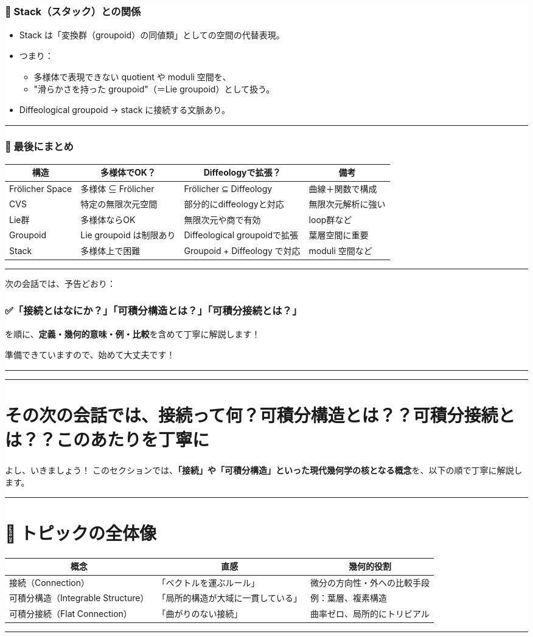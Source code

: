 
### 🧭 Stack（スタック）との関係

* Stack は「変換群（groupoid）の同値類」としての空間の代替表現。
* つまり：

  * 多様体で表現できない quotient や moduli 空間を、
  * "滑らかさを持った groupoid"（＝Lie groupoid）として扱う。
* Diffeological groupoid → stack に接続する文脈あり。

---

### 🧵 最後にまとめ

| 構造              | 多様体でOK？            | Diffeologyで拡張？            | 備考          |
| --------------- | ------------------ | ------------------------- | ----------- |
| Frölicher Space | 多様体 ⊆ Frölicher    | Frölicher ⊆ Diffeology    | 曲線＋関数で構成    |
| CVS             | 特定の無限次元空間          | 部分的にdiffeologyと対応         | 無限次元解析に強い   |
| Lie群            | 多様体ならOK            | 無限次元や商で有効                 | loop群など     |
| Groupoid        | Lie groupoid は制限あり | Diffeological groupoidで拡張 | 葉層空間に重要     |
| Stack           | 多様体上で困難            | Groupoid + Diffeology で対応 | moduli 空間など |

---

次の会話では、予告どおり：

### ✅「接続とはなにか？」「可積分構造とは？」「可積分接続とは？」

を順に、**定義・幾何的意味・例・比較**を含めて丁寧に解説します！

準備できていますので、始めて大丈夫です！

---
---

# その次の会話では、接続って何？可積分構造とは？？可積分接続とは？？このあたりを丁寧に

よし、いきましょう！
このセクションでは、**「接続」や「可積分構造」**といった**現代幾何学の核となる概念**を、以下の順で丁寧に解説します。

---

# 🧭 トピックの全体像

| 概念                          | 直感                | 幾何的役割          |
| --------------------------- | ----------------- | -------------- |
| 接続（Connection）              | 「ベクトルを運ぶルール」      | 微分の方向性・外への比較手段 |
| 可積分構造（Integrable Structure） | 「局所的構造が大域に一貫している」 | 例：葉層、複素構造      |
| 可積分接続（Flat Connection）      | 「曲がりのない接続」        | 曲率ゼロ、局所的にトリビアル |

---